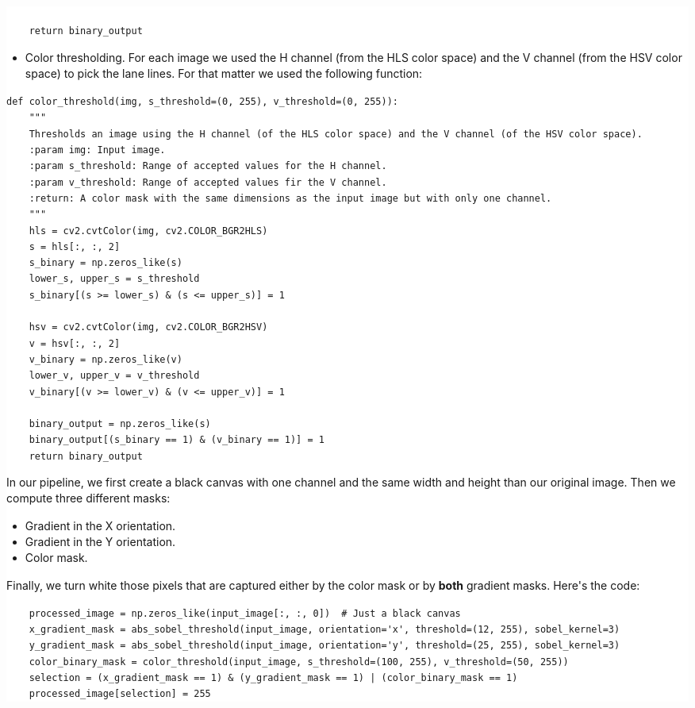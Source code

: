 ```

    return binary_output
```
* Color thresholding. For each image we used the H channel (from the HLS color space) and the V channel (from the HSV color space) to pick the lane lines. For that matter we used the following function:
```
def color_threshold(img, s_threshold=(0, 255), v_threshold=(0, 255)):
    """
    Thresholds an image using the H channel (of the HLS color space) and the V channel (of the HSV color space).
    :param img: Input image.
    :param s_threshold: Range of accepted values for the H channel.
    :param v_threshold: Range of accepted values fir the V channel.
    :return: A color mask with the same dimensions as the input image but with only one channel.
    """
    hls = cv2.cvtColor(img, cv2.COLOR_BGR2HLS)
    s = hls[:, :, 2]
    s_binary = np.zeros_like(s)
    lower_s, upper_s = s_threshold
    s_binary[(s >= lower_s) & (s <= upper_s)] = 1

    hsv = cv2.cvtColor(img, cv2.COLOR_BGR2HSV)
    v = hsv[:, :, 2]
    v_binary = np.zeros_like(v)
    lower_v, upper_v = v_threshold
    v_binary[(v >= lower_v) & (v <= upper_v)] = 1

    binary_output = np.zeros_like(s)
    binary_output[(s_binary == 1) & (v_binary == 1)] = 1
    return binary_output
```

In our pipeline, we first create a black canvas with one channel and the same width and height than our original image. Then we compute three different masks:

* Gradient in the X orientation.
* Gradient in the Y orientation.
* Color mask.

Finally, we turn white those pixels that are captured either by the color mask or by **both** gradient masks. Here's the code:

```
    processed_image = np.zeros_like(input_image[:, :, 0])  # Just a black canvas
    x_gradient_mask = abs_sobel_threshold(input_image, orientation='x', threshold=(12, 255), sobel_kernel=3)
    y_gradient_mask = abs_sobel_threshold(input_image, orientation='y', threshold=(25, 255), sobel_kernel=3)
    color_binary_mask = color_threshold(input_image, s_threshold=(100, 255), v_threshold=(50, 255))
    selection = (x_gradient_mask == 1) & (y_gradient_mask == 1) | (color_binary_mask == 1)
    processed_image[selection] = 255
```
